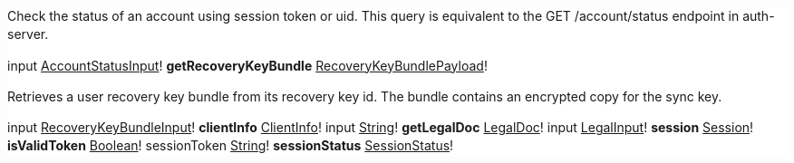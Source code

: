 Check the status of an account using session token or uid. This query is equivalent to the GET /account/status endpoint in auth-server.

</td>
</tr>
<tr>
<td colspan="2" align="right" valign="top">input</td>
<td valign="top"><a href="#accountstatusinput">AccountStatusInput</a>!</td>
<td></td>
</tr>
<tr>
<td colspan="2" valign="top"><strong id="query.getrecoverykeybundle">getRecoveryKeyBundle</strong></td>
<td valign="top"><a href="#recoverykeybundlepayload">RecoveryKeyBundlePayload</a>!</td>
<td>

Retrieves a user recovery key bundle from its recovery key id. The bundle contains an encrypted copy for the sync key.

</td>
</tr>
<tr>
<td colspan="2" align="right" valign="top">input</td>
<td valign="top"><a href="#recoverykeybundleinput">RecoveryKeyBundleInput</a>!</td>
<td></td>
</tr>
<tr>
<td colspan="2" valign="top"><strong id="query.clientinfo">clientInfo</strong></td>
<td valign="top"><a href="#clientinfo">ClientInfo</a>!</td>
<td></td>
</tr>
<tr>
<td colspan="2" align="right" valign="top">input</td>
<td valign="top"><a href="#string">String</a>!</td>
<td></td>
</tr>
<tr>
<td colspan="2" valign="top"><strong id="query.getlegaldoc">getLegalDoc</strong></td>
<td valign="top"><a href="#legaldoc">LegalDoc</a>!</td>
<td></td>
</tr>
<tr>
<td colspan="2" align="right" valign="top">input</td>
<td valign="top"><a href="#legalinput">LegalInput</a>!</td>
<td></td>
</tr>
<tr>
<td colspan="2" valign="top"><strong id="query.session">session</strong></td>
<td valign="top"><a href="#session">Session</a>!</td>
<td></td>
</tr>
<tr>
<td colspan="2" valign="top"><strong id="query.isvalidtoken">isValidToken</strong></td>
<td valign="top"><a href="#boolean">Boolean</a>!</td>
<td></td>
</tr>
<tr>
<td colspan="2" align="right" valign="top">sessionToken</td>
<td valign="top"><a href="#string">String</a>!</td>
<td></td>
</tr>
<tr>
<td colspan="2" valign="top"><strong id="query.sessionstatus">sessionStatus</strong></td>
<td valign="top"><a href="#sessionstatus">SessionStatus</a>!</td>
<td></td>
